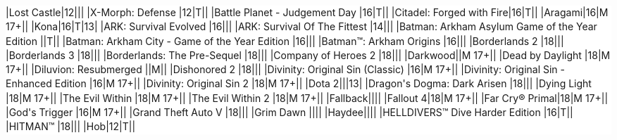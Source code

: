 |Lost Castle|12|||
|X-Morph: Defense |12|T||
|Battle Planet - Judgement Day |16|T||
|Citadel: Forged with Fire|16|T||
|Aragami|16|M 17+||
|Kona|16|T|13|
|ARK: Survival Evolved |16|||
|ARK: Survival Of The Fittest |14|||
|Batman: Arkham Asylum Game of the Year Edition ||T||
|Batman: Arkham City - Game of the Year Edition |16|||
|Batman™: Arkham Origins |16|||
|Borderlands 2 |18|||
|Borderlands 3 |18|||
|Borderlands: The Pre-Sequel |18|||
|Company of Heroes 2 |18|||
|Darkwood||M 17+||
|Dead by Daylight |18|M 17+||
|Diluvion: Resubmerged ||M||
|Dishonored 2 |18|||
|Divinity: Original Sin (Classic) |16|M 17+||
|Divinity: Original Sin - Enhanced Edition |16|M 17+||
|Divinity: Original Sin 2 |18|M 17+||
|Dota 2|||13|
|Dragon's Dogma: Dark Arisen |18|||
|Dying Light |18|M 17+||
|The Evil Within |18|M 17+||
|The Evil Within 2 |18|M 17+||
|Fallback||||
|Fallout 4|18|M 17+||
|Far Cry® Primal|18|M 17+||
|God's Trigger |16|M 17+||
|Grand Theft Auto V |18|||
|Grim Dawn ||||
|Haydee||||
|HELLDIVERS™ Dive Harder Edition |16|T||
|HITMAN™ |18|||
|Hob|12|T||